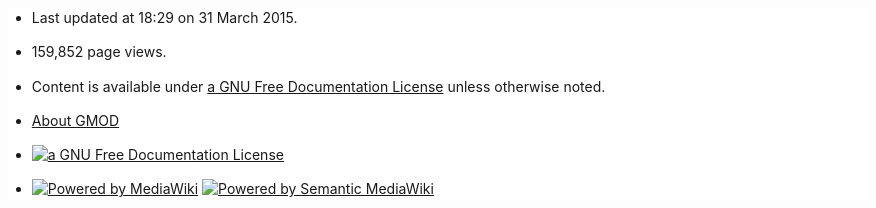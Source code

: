 </div>

</div>

</div>

</div>

<div id="footer" role="contentinfo">

- <span id="footer-info-lastmod">Last updated at 18:29 on 31 March
  2015.</span>
- <span id="footer-info-viewcount">159,852 page views.</span>
- <span id="footer-info-copyright">Content is available under
  <a href="http://www.gnu.org/licenses/fdl-1.3.html" class="external"
  rel="nofollow">a GNU Free Documentation License</a> unless otherwise
  noted.</span>



- <span id="footer-places-about">[About
  GMOD](GMOD:About "GMOD:About")</span>



- <span id="footer-copyrightico">[<img src="http://www.gnu.org/graphics/gfdl-logo-small.png" width="88"
  height="31" alt="a GNU Free Documentation License" />](http://www.gnu.org/licenses/fdl-1.3.html)</span>
- <span id="footer-poweredbyico">[<img
  src="../mediawiki/skins/common/images/poweredby_mediawiki_88x31.png"
  width="88" height="31" alt="Powered by MediaWiki" />](http://www.mediawiki.org/)
  [<img
  src="../mediawiki/extensions/SemanticMediaWiki/resources/images/smw_button.png"
  width="88" height="31" alt="Powered by Semantic MediaWiki" />](https://www.semantic-mediawiki.org/wiki/Semantic_MediaWiki)</span>

<div style="clear:both">

</div>

</div>
